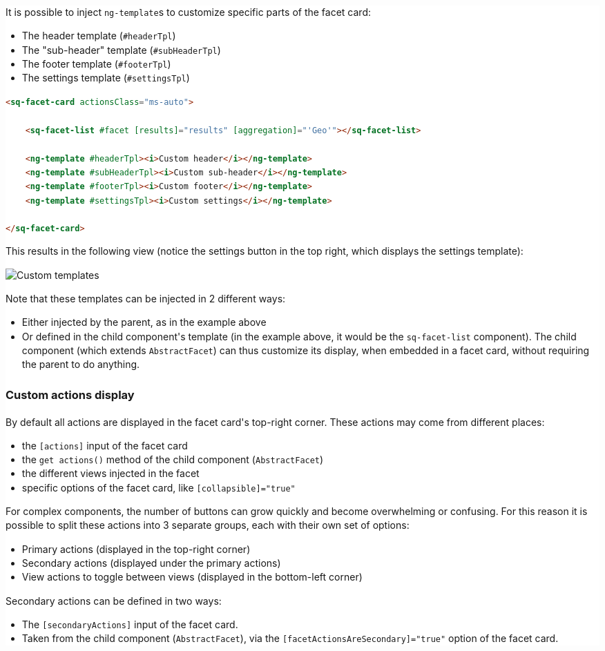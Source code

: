 It is possible to inject `ng-template`s to customize specific parts of the facet card:

- The header template (`#headerTpl`)
- The "sub-header" template (`#subHeaderTpl`)
- The footer template (`#footerTpl`)
- The settings template (`#settingsTpl`)

```html
<sq-facet-card actionsClass="ms-auto">

    <sq-facet-list #facet [results]="results" [aggregation]="'Geo'"></sq-facet-list>

    <ng-template #headerTpl><i>Custom header</i></ng-template>
    <ng-template #subHeaderTpl><i>Custom sub-header</i></ng-template>
    <ng-template #footerTpl><i>Custom footer</i></ng-template>
    <ng-template #settingsTpl><i>Custom settings</i></ng-template>

</sq-facet-card>
```

This results in the following view (notice the settings button in the top right, which displays the settings template):

![Custom templates]({{site.baseurl}}assets/modules/facet/templates.png)

Note that these templates can be injected in 2 different ways:

- Either injected by the parent, as in the example above
- Or defined in the child component's template (in the example above, it would be the `sq-facet-list` component). The child component (which extends `AbstractFacet`) can thus customize its display, when embedded in a facet card, without requiring the parent to do anything.

### Custom actions display

By default all actions are displayed in the facet card's top-right corner. These actions may come from different places:

- the `[actions]` input of the facet card
- the `get actions()` method of the child component (`AbstractFacet`)
- the different views injected in the facet
- specific options of the facet card, like `[collapsible]="true"`

For complex components, the number of buttons can grow quickly and become overwhelming or confusing. For this reason it is possible to split these actions into 3 separate groups, each with their own set of options:

- Primary actions (displayed in the top-right corner)
- Secondary actions (displayed under the primary actions)
- View actions to toggle between views (displayed in the bottom-left corner)

Secondary actions can be defined in two ways:

- The `[secondaryActions]` input of the facet card.
- Taken from the child component (`AbstractFacet`), via the `[facetActionsAreSecondary]="true"` option of the facet card.
